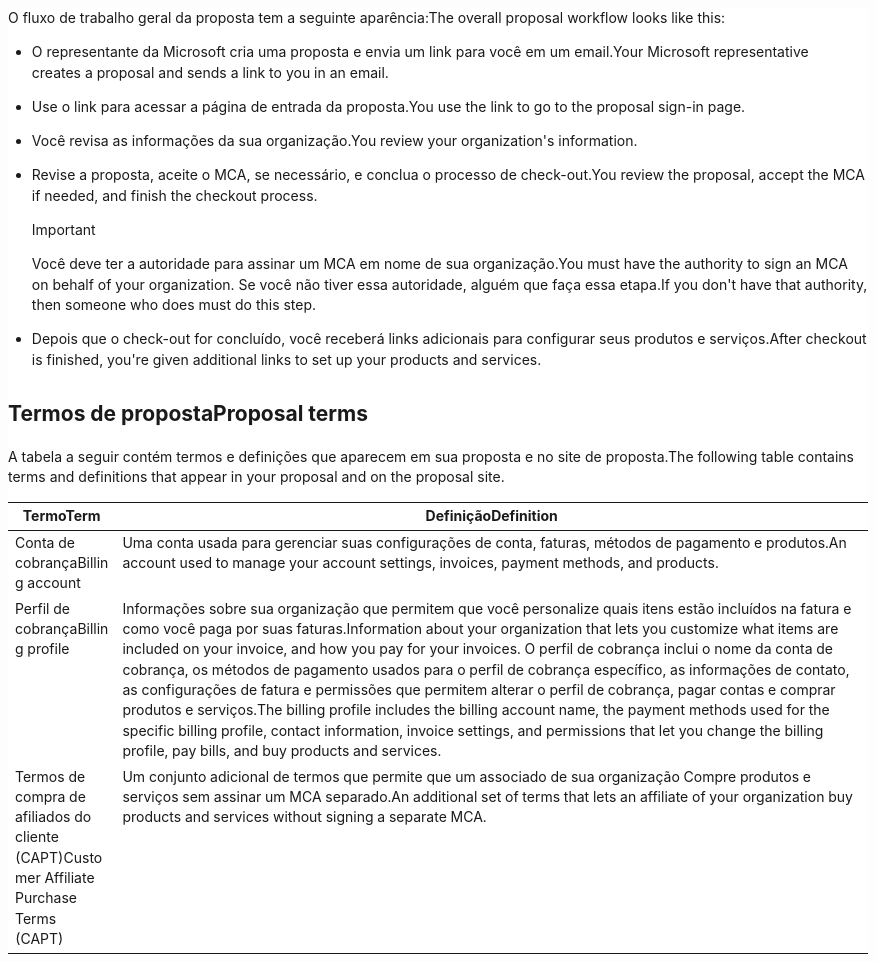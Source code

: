 <span data-ttu-id="5b5ca-134">O fluxo de trabalho geral da proposta tem a seguinte aparência:</span><span class="sxs-lookup"><span data-stu-id="5b5ca-134">The overall proposal workflow looks like this:</span></span>

- <span data-ttu-id="5b5ca-135">O representante da Microsoft cria uma proposta e envia um link para você em um email.</span><span class="sxs-lookup"><span data-stu-id="5b5ca-135">Your Microsoft representative creates a proposal and sends a link to   you in an email.</span></span>

- <span data-ttu-id="5b5ca-136">Use o link para acessar a página de entrada da proposta.</span><span class="sxs-lookup"><span data-stu-id="5b5ca-136">You use the link to go to the proposal sign-in page.</span></span>

- <span data-ttu-id="5b5ca-137">Você revisa as informações da sua organização.</span><span class="sxs-lookup"><span data-stu-id="5b5ca-137">You review your organization's information.</span></span>

- <span data-ttu-id="5b5ca-138">Revise a proposta, aceite o MCA, se necessário, e conclua o processo de check-out.</span><span class="sxs-lookup"><span data-stu-id="5b5ca-138">You review the proposal, accept the MCA if needed, and finish the   checkout process.</span></span>

    > [!IMPORTANT]
    > <span data-ttu-id="5b5ca-139">Você deve ter a autoridade para assinar um MCA em nome de sua organização.</span><span class="sxs-lookup"><span data-stu-id="5b5ca-139">You must have the authority to sign an MCA on behalf of your organization.</span></span> <span data-ttu-id="5b5ca-140">Se você não tiver essa autoridade, alguém que faça essa etapa.</span><span class="sxs-lookup"><span data-stu-id="5b5ca-140">If you don't have that authority, then someone who does must do this step.</span></span>

- <span data-ttu-id="5b5ca-141">Depois que o check-out for concluído, você receberá links adicionais para configurar seus produtos e serviços.</span><span class="sxs-lookup"><span data-stu-id="5b5ca-141">After checkout is finished, you're given additional links to set up   your products and services.</span></span>

## <a name="proposal-terms"></a><span data-ttu-id="5b5ca-142">Termos de proposta</span><span class="sxs-lookup"><span data-stu-id="5b5ca-142">Proposal terms</span></span>

<span data-ttu-id="5b5ca-143">A tabela a seguir contém termos e definições que aparecem em sua proposta e no site de proposta.</span><span class="sxs-lookup"><span data-stu-id="5b5ca-143">The following table contains terms and definitions that appear in your proposal and on the proposal site.</span></span>

| <span data-ttu-id="5b5ca-144">**Termo**</span><span class="sxs-lookup"><span data-stu-id="5b5ca-144">**Term**</span></span> | <span data-ttu-id="5b5ca-145">**Definição**</span><span class="sxs-lookup"><span data-stu-id="5b5ca-145">**Definition**</span></span> |
|------------------------------------------|----------------------------------------------------------------------------------------------------------------------------------------------------------------------------------------------------------------------------------------------------------------------------------------------------------------------------------------------------------------------------------------------------------|
| <span data-ttu-id="5b5ca-146">Conta de cobrança</span><span class="sxs-lookup"><span data-stu-id="5b5ca-146">Billing account</span></span> | <span data-ttu-id="5b5ca-147">Uma conta usada para gerenciar suas configurações de conta, faturas, métodos de pagamento e produtos.</span><span class="sxs-lookup"><span data-stu-id="5b5ca-147">An account used to manage your account settings, invoices, payment methods, and products.</span></span> |
| <span data-ttu-id="5b5ca-148">Perfil de cobrança</span><span class="sxs-lookup"><span data-stu-id="5b5ca-148">Billing profile</span></span> | <span data-ttu-id="5b5ca-149">Informações sobre sua organização que permitem que você personalize quais itens estão incluídos na fatura e como você paga por suas faturas.</span><span class="sxs-lookup"><span data-stu-id="5b5ca-149">Information about your organization that lets you customize what items are included on your invoice, and how you pay for your invoices.</span></span> <span data-ttu-id="5b5ca-150">O perfil de cobrança inclui o nome da conta de cobrança, os métodos de pagamento usados para o perfil de cobrança específico, as informações de contato, as configurações de fatura e permissões que permitem alterar o perfil de cobrança, pagar contas e comprar produtos e serviços.</span><span class="sxs-lookup"><span data-stu-id="5b5ca-150">The billing profile includes the billing account name, the payment methods used for the specific billing profile, contact information, invoice settings, and permissions that let you change the billing profile, pay bills, and buy products and services.</span></span> |
| <span data-ttu-id="5b5ca-151">Termos de compra de afiliados do cliente (CAPT)</span><span class="sxs-lookup"><span data-stu-id="5b5ca-151">Customer Affiliate Purchase Terms (CAPT)</span></span> | <span data-ttu-id="5b5ca-152">Um conjunto adicional de termos que permite que um associado de sua organização Compre produtos e serviços sem assinar um MCA separado.</span><span class="sxs-lookup"><span data-stu-id="5b5ca-152">An additional set of terms that lets an affiliate of your organization buy products and services without signing a separate MCA.</span></span> |